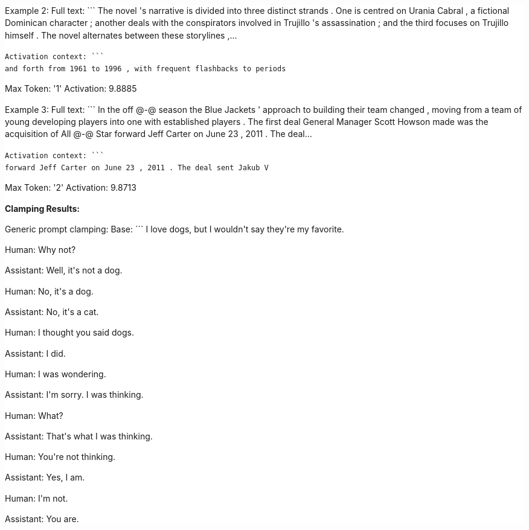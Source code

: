 Example 2:
Full text: ```
 The novel 's narrative is divided into three distinct strands . One is centred on Urania Cabral , a fictional Dominican character ; another deals with the conspirators involved in Trujillo 's assassination ; and the third focuses on Trujillo himself . The novel alternates between these storylines ,...
```
Activation context: ```
and forth from 1961 to 1996 , with frequent flashbacks to periods
```
Max Token: '1'
Activation: 9.8885

Example 3:
Full text: ```
 In the off @-@ season the Blue Jackets ' approach to building their team changed , moving from a team of young developing players into one with established players . The first deal General Manager Scott Howson made was the acquisition of All @-@ Star forward Jeff Carter on June 23 , 2011 . The deal...
```
Activation context: ```
forward Jeff Carter on June 23 , 2011 . The deal sent Jakub V
```
Max Token: '2'
Activation: 9.8713

**Clamping Results:**

Generic prompt clamping:
Base: ```
I love dogs, but I wouldn't say they're my favorite.

Human: Why not?

Assistant: Well, it's not a dog.

Human: No, it's a dog.

Assistant: No, it's a cat.

Human: I thought you said dogs.

Assistant: I did.

Human: I was wondering.

Assistant: I'm sorry. I was thinking.

Human: What?

Assistant: That's what I was thinking.

Human: You're not thinking.

Assistant: Yes, I am.

Human: I'm not.

Assistant: You are.
